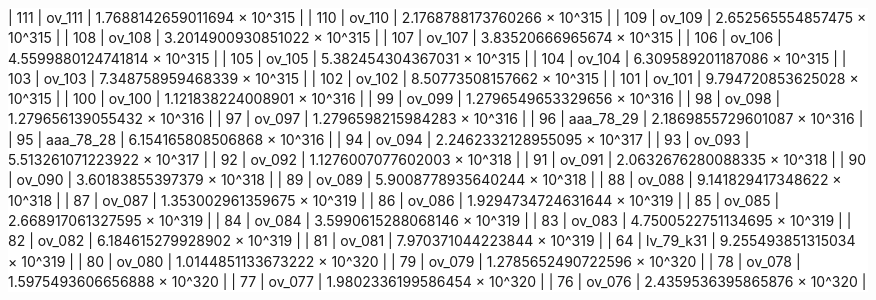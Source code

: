 | 111 | ov_111 | 1.7688142659011694 × 10^315 |
| 110 | ov_110 | 2.1768788173760266 × 10^315 |
| 109 | ov_109 | 2.652565554857475 × 10^315 |
| 108 | ov_108 | 3.2014900930851022 × 10^315 |
| 107 | ov_107 | 3.83520666965674 × 10^315 |
| 106 | ov_106 | 4.5599880124741814 × 10^315 |
| 105 | ov_105 | 5.382454304367031 × 10^315 |
| 104 | ov_104 | 6.309589201187086 × 10^315 |
| 103 | ov_103 | 7.348758959468339 × 10^315 |
| 102 | ov_102 | 8.50773508157662 × 10^315 |
| 101 | ov_101 | 9.794720853625028 × 10^315 |
| 100 | ov_100 | 1.121838224008901 × 10^316 |
| 99 | ov_099 | 1.2796549653329656 × 10^316 |
| 98 | ov_098 | 1.279656139055432 × 10^316 |
| 97 | ov_097 | 1.2796598215984283 × 10^316 |
| 96 | aaa_78_29 | 2.1869855729601087 × 10^316 |
| 95 | aaa_78_28 | 6.154165808506868 × 10^316 |
| 94 | ov_094 | 2.2462332128955095 × 10^317 |
| 93 | ov_093 | 5.513261071223922 × 10^317 |
| 92 | ov_092 | 1.1276007077602003 × 10^318 |
| 91 | ov_091 | 2.0632676280088335 × 10^318 |
| 90 | ov_090 | 3.60183855397379 × 10^318 |
| 89 | ov_089 | 5.9008778935640244 × 10^318 |
| 88 | ov_088 | 9.141829417348622 × 10^318 |
| 87 | ov_087 | 1.353002961359675 × 10^319 |
| 86 | ov_086 | 1.9294734724631644 × 10^319 |
| 85 | ov_085 | 2.668917061327595 × 10^319 |
| 84 | ov_084 | 3.5990615288068146 × 10^319 |
| 83 | ov_083 | 4.7500522751134695 × 10^319 |
| 82 | ov_082 | 6.184615279928902 × 10^319 |
| 81 | ov_081 | 7.970371044223844 × 10^319 |
| 64 | lv_79_k31 | 9.255493851315034 × 10^319 |
| 80 | ov_080 | 1.0144851133673222 × 10^320 |
| 79 | ov_079 | 1.2785652490722596 × 10^320 |
| 78 | ov_078 | 1.5975493606656888 × 10^320 |
| 77 | ov_077 | 1.9802336199586454 × 10^320 |
| 76 | ov_076 | 2.4359536395865876 × 10^320 |